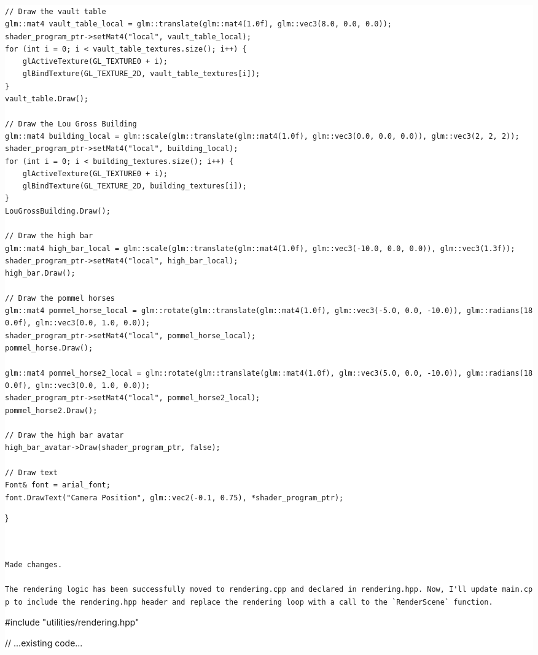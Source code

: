     // Draw the vault table
    glm::mat4 vault_table_local = glm::translate(glm::mat4(1.0f), glm::vec3(8.0, 0.0, 0.0));
    shader_program_ptr->setMat4("local", vault_table_local);
    for (int i = 0; i < vault_table_textures.size(); i++) {
        glActiveTexture(GL_TEXTURE0 + i);
        glBindTexture(GL_TEXTURE_2D, vault_table_textures[i]);
    }
    vault_table.Draw();

    // Draw the Lou Gross Building
    glm::mat4 building_local = glm::scale(glm::translate(glm::mat4(1.0f), glm::vec3(0.0, 0.0, 0.0)), glm::vec3(2, 2, 2));
    shader_program_ptr->setMat4("local", building_local);
    for (int i = 0; i < building_textures.size(); i++) {
        glActiveTexture(GL_TEXTURE0 + i);
        glBindTexture(GL_TEXTURE_2D, building_textures[i]);
    }
    LouGrossBuilding.Draw();

    // Draw the high bar
    glm::mat4 high_bar_local = glm::scale(glm::translate(glm::mat4(1.0f), glm::vec3(-10.0, 0.0, 0.0)), glm::vec3(1.3f));
    shader_program_ptr->setMat4("local", high_bar_local);
    high_bar.Draw();

    // Draw the pommel horses
    glm::mat4 pommel_horse_local = glm::rotate(glm::translate(glm::mat4(1.0f), glm::vec3(-5.0, 0.0, -10.0)), glm::radians(180.0f), glm::vec3(0.0, 1.0, 0.0));
    shader_program_ptr->setMat4("local", pommel_horse_local);
    pommel_horse.Draw();

    glm::mat4 pommel_horse2_local = glm::rotate(glm::translate(glm::mat4(1.0f), glm::vec3(5.0, 0.0, -10.0)), glm::radians(180.0f), glm::vec3(0.0, 1.0, 0.0));
    shader_program_ptr->setMat4("local", pommel_horse2_local);
    pommel_horse2.Draw();

    // Draw the high bar avatar
    high_bar_avatar->Draw(shader_program_ptr, false);

    // Draw text
    Font& font = arial_font;
    font.DrawText("Camera Position", glm::vec2(-0.1, 0.75), *shader_program_ptr);
}
````


Made changes.

The rendering logic has been successfully moved to rendering.cpp and declared in rendering.hpp. Now, I'll update main.cpp to include the rendering.hpp header and replace the rendering loop with a call to the `RenderScene` function.
````
#include "utilities/rendering.hpp"

// ...existing code...
